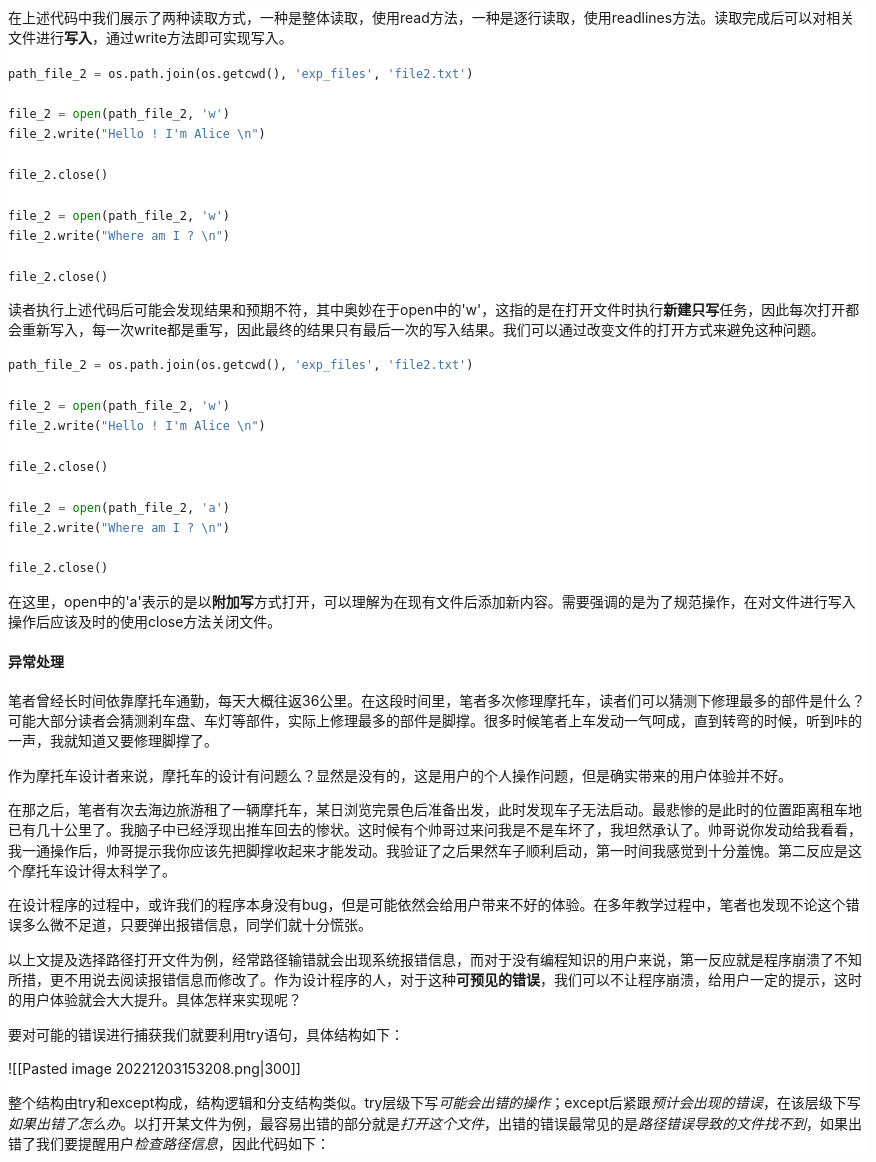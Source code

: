 在上述代码中我们展示了两种读取方式，一种是整体读取，使用read方法，一种是逐行读取，使用readlines方法。读取完成后可以对相关文件进行**写入**，通过write方法即可实现写入。

```python 3
path_file_2 = os.path.join(os.getcwd(), 'exp_files', 'file2.txt')

file_2 = open(path_file_2, 'w')
file_2.write("Hello ! I'm Alice \n")

file_2.close()

file_2 = open(path_file_2, 'w')
file_2.write("Where am I ? \n")

file_2.close()
```

读者执行上述代码后可能会发现结果和预期不符，其中奥妙在于open中的'w'，这指的是在打开文件时执行**新建只写**任务，因此每次打开都会重新写入，每一次write都是重写，因此最终的结果只有最后一次的写入结果。我们可以通过改变文件的打开方式来避免这种问题。

```python 3
path_file_2 = os.path.join(os.getcwd(), 'exp_files', 'file2.txt')

file_2 = open(path_file_2, 'w')
file_2.write("Hello ! I'm Alice \n")

file_2.close()

file_2 = open(path_file_2, 'a')
file_2.write("Where am I ? \n")

file_2.close()
```

在这里，open中的'a'表示的是以**附加写**方式打开，可以理解为在现有文件后添加新内容。需要强调的是为了规范操作，在对文件进行写入操作后应该及时的使用close方法关闭文件。

#### 异常处理

笔者曾经长时间依靠摩托车通勤，每天大概往返36公里。在这段时间里，笔者多次修理摩托车，读者们可以猜测下修理最多的部件是什么？可能大部分读者会猜测刹车盘、车灯等部件，实际上修理最多的部件是脚撑。很多时候笔者上车发动一气呵成，直到转弯的时候，听到咔的一声，我就知道又要修理脚撑了。

作为摩托车设计者来说，摩托车的设计有问题么？显然是没有的，这是用户的个人操作问题，但是确实带来的用户体验并不好。

在那之后，笔者有次去海边旅游租了一辆摩托车，某日浏览完景色后准备出发，此时发现车子无法启动。最悲惨的是此时的位置距离租车地已有几十公里了。我脑子中已经浮现出推车回去的惨状。这时候有个帅哥过来问我是不是车坏了，我坦然承认了。帅哥说你发动给我看看，我一通操作后，帅哥提示我你应该先把脚撑收起来才能发动。我验证了之后果然车子顺利启动，第一时间我感觉到十分羞愧。第二反应是这个摩托车设计得太科学了。

在设计程序的过程中，或许我们的程序本身没有bug，但是可能依然会给用户带来不好的体验。在多年教学过程中，笔者也发现不论这个错误多么微不足道，只要弹出报错信息，同学们就十分慌张。

以上文提及选择路径打开文件为例，经常路径输错就会出现系统报错信息，而对于没有编程知识的用户来说，第一反应就是程序崩溃了不知所措，更不用说去阅读报错信息而修改了。作为设计程序的人，对于这种**可预见的错误**，我们可以不让程序崩溃，给用户一定的提示，这时的用户体验就会大大提升。具体怎样来实现呢？

要对可能的错误进行捕获我们就要利用try语句，具体结构如下：

![[Pasted image 20221203153208.png|300]]

整个结构由try和except构成，结构逻辑和分支结构类似。try层级下写*可能会出错的操作*；except后紧跟*预计会出现的错误*，在该层级下写*如果出错了怎么办*。以打开某文件为例，最容易出错的部分就是*打开这个文件*，出错的错误最常见的是*路径错误导致的文件找不到*，如果出错了我们要提醒用户*检查路径信息*，因此代码如下：
